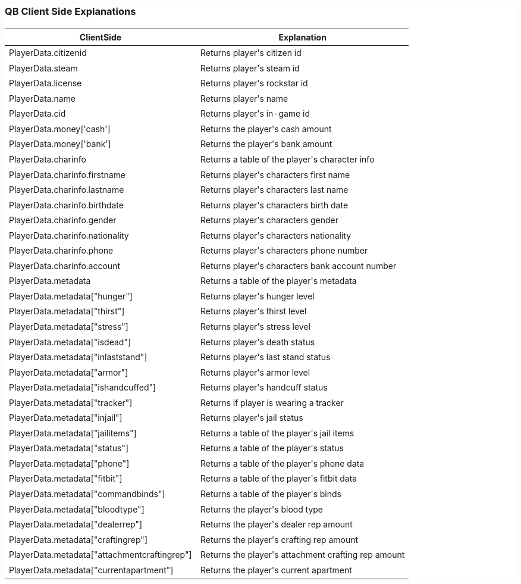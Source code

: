 ### QB Client Side Explanations

| ClientSide                      | Explanation                                 |
|---------------------------------|---------------------------------------------|
| PlayerData.citizenid            | Returns player's citizen id                 |
| PlayerData.steam                | Returns player's steam id                   |
| PlayerData.license              | Returns player's rockstar id                |
| PlayerData.name                 | Returns player's name                       |
| PlayerData.cid                  | Returns player's in-game id                 |
| PlayerData.money['cash']        | Returns the player's cash amount            |
| PlayerData.money['bank']        | Returns the player's bank amount            |
| PlayerData.charinfo             | Returns a table of the player's character info |
| PlayerData.charinfo.firstname   | Returns player's characters first name      |
| PlayerData.charinfo.lastname    | Returns player's characters last name       |
| PlayerData.charinfo.birthdate   | Returns player's characters birth date      |
| PlayerData.charinfo.gender      | Returns player's characters gender          |
| PlayerData.charinfo.nationality | Returns player's characters nationality     |
| PlayerData.charinfo.phone       | Returns player's characters phone number    |
| PlayerData.charinfo.account     | Returns player's characters bank account number |
| PlayerData.metadata             | Returns a table of the player's metadata    |
| PlayerData.metadata["hunger"]   | Returns player's hunger level               |
| PlayerData.metadata["thirst"]   | Returns player's thirst level               |
| PlayerData.metadata["stress"]   | Returns player's stress level               |
| PlayerData.metadata["isdead"]   | Returns player's death status               |
| PlayerData.metadata["inlaststand"] | Returns player's last stand status       |
| PlayerData.metadata["armor"]    | Returns player's armor level                |
| PlayerData.metadata["ishandcuffed"] | Returns player's handcuff status        |
| PlayerData.metadata["tracker"]  | Returns if player is wearing a tracker      |
| PlayerData.metadata["injail"]   | Returns player's jail status                |
| PlayerData.metadata["jailitems"] | Returns a table of the player's jail items |
| PlayerData.metadata["status"]   | Returns a table of the player's status      |
| PlayerData.metadata["phone"]    | Returns a table of the player's phone data  |
| PlayerData.metadata["fitbit"]   | Returns a table of the player's fitbit data |
| PlayerData.metadata["commandbinds"] | Returns a table of the player's binds   |
| PlayerData.metadata["bloodtype"] | Returns the player's blood type           |
| PlayerData.metadata["dealerrep"] | Returns the player's dealer rep amount    |
| PlayerData.metadata["craftingrep"] | Returns the player's crafting rep amount |
| PlayerData.metadata["attachmentcraftingrep"] | Returns the player's attachment crafting rep amount  |
| PlayerData.metadata["currentapartment"] | Returns the player's current apartment                 |